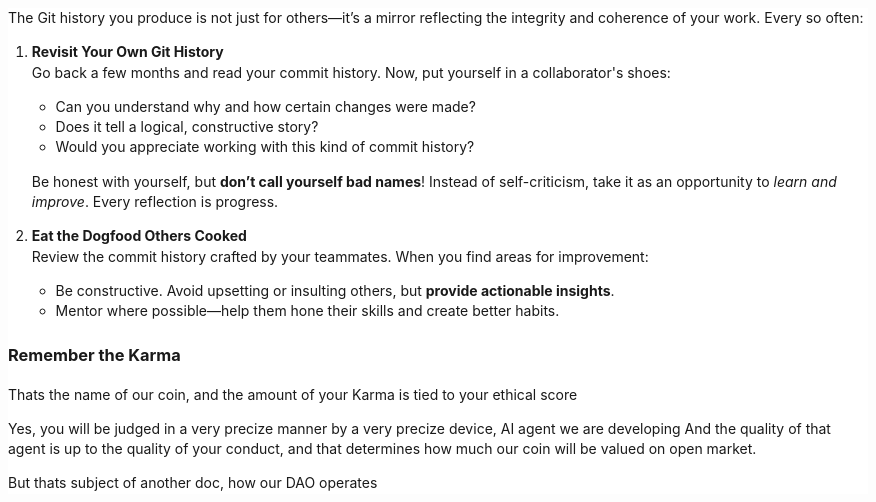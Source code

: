 The Git history you produce is not just for others—it’s a mirror reflecting the integrity and coherence of your work. Every so often:

1. **Revisit Your Own Git History**  
   Go back a few months and read your commit history. Now, put yourself in a collaborator's shoes:
   - Can you understand why and how certain changes were made?
   - Does it tell a logical, constructive story?
   - Would you appreciate working with this kind of commit history?

   Be honest with yourself, but **don’t call yourself bad names**! Instead of self-criticism, take it as an opportunity to *learn and improve*. Every reflection is progress.

2. **Eat the Dogfood Others Cooked**  
   Review the commit history crafted by your teammates. When you find areas for improvement:
   - Be constructive. Avoid upsetting or insulting others, but **provide actionable insights**.
   - Mentor where possible—help them hone their skills and create better habits.

### **Remember the Karma**

Thats the name of our coin, and the amount of your Karma is tied to your ethical score

Yes, you will be judged in a very precize manner by a very precize device, AI agent we are developing
And the quality of that agent is up to the quality of your conduct, and that determines how much our coin will be valued on open market.

But thats subject of another doc, how our DAO operates



